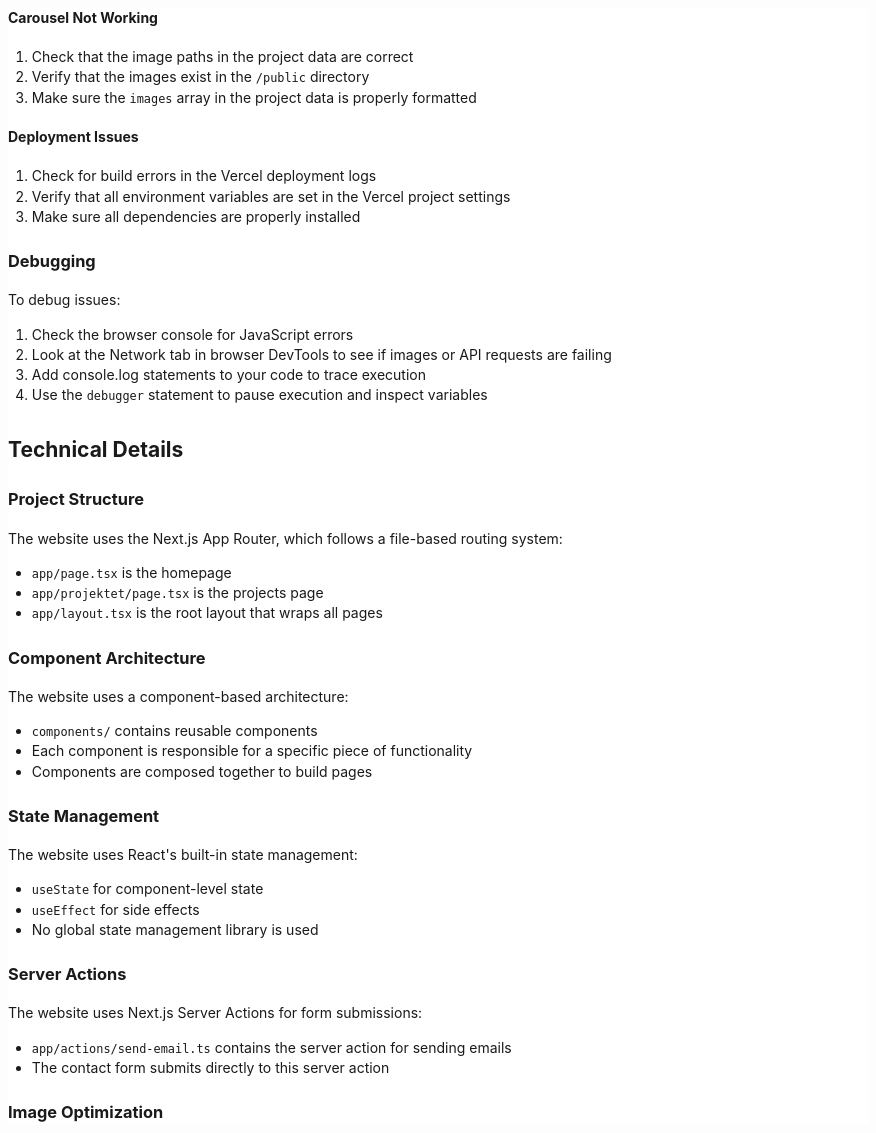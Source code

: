 #### Carousel Not Working

1. Check that the image paths in the project data are correct
2. Verify that the images exist in the `/public` directory
3. Make sure the `images` array in the project data is properly formatted

#### Deployment Issues

1. Check for build errors in the Vercel deployment logs
2. Verify that all environment variables are set in the Vercel project settings
3. Make sure all dependencies are properly installed

### Debugging

To debug issues:

1. Check the browser console for JavaScript errors
2. Look at the Network tab in browser DevTools to see if images or API requests are failing
3. Add console.log statements to your code to trace execution
4. Use the `debugger` statement to pause execution and inspect variables

## Technical Details

### Project Structure

The website uses the Next.js App Router, which follows a file-based routing system:

- `app/page.tsx` is the homepage
- `app/projektet/page.tsx` is the projects page
- `app/layout.tsx` is the root layout that wraps all pages

### Component Architecture

The website uses a component-based architecture:

- `components/` contains reusable components
- Each component is responsible for a specific piece of functionality
- Components are composed together to build pages

### State Management

The website uses React's built-in state management:

- `useState` for component-level state
- `useEffect` for side effects
- No global state management library is used

### Server Actions

The website uses Next.js Server Actions for form submissions:

- `app/actions/send-email.ts` contains the server action for sending emails
- The contact form submits directly to this server action

### Image Optimization
